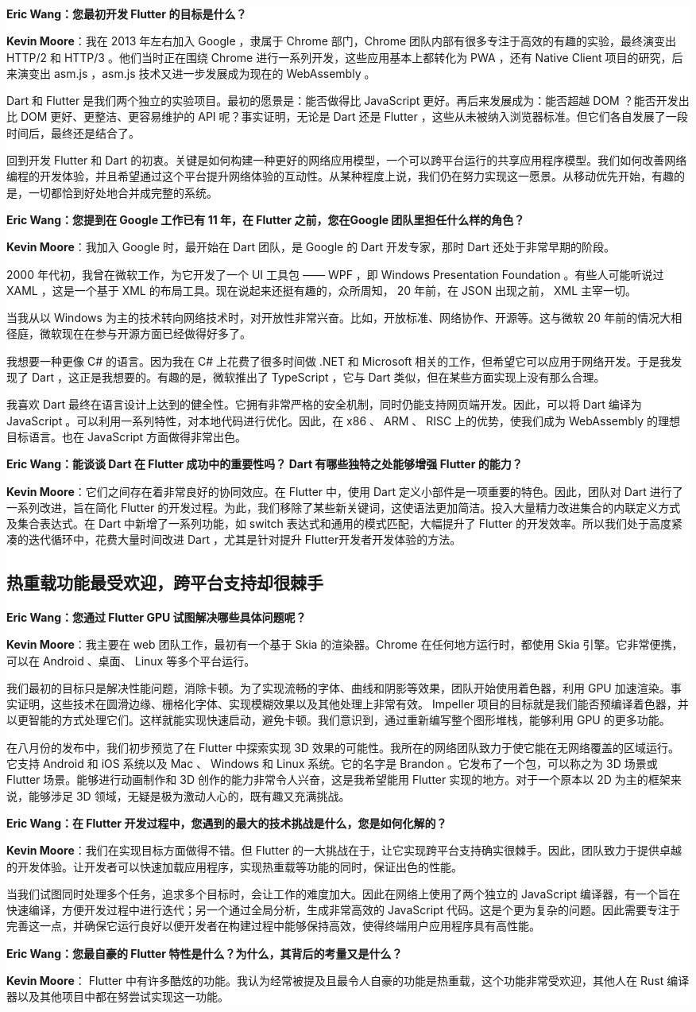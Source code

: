 **Eric Wang：您最初开发 Flutter 的目标是什么？**

**Kevin Moore**：我在 2013 年左右加入 Google ，隶属于 Chrome 部门，Chrome 团队内部有很多专注于高效的有趣的实验，最终演变出 HTTP/2 和 HTTP/3 。他们当时正在围绕 Chrome 进行一系列开发，这些应用基本上都转化为 PWA ，还有 Native Client 项目的研究，后来演变出 asm.js ，asm.js 技术又进一步发展成为现在的 WebAssembly 。

Dart 和 Flutter 是我们两个独立的实验项目。最初的愿景是：能否做得比 JavaScript 更好。再后来发展成为：能否超越 DOM ？能否开发出比 DOM 更好、更整洁、更容易维护的 API 呢？事实证明，无论是 Dart 还是 Flutter ，这些从未被纳入浏览器标准。但它们各自发展了一段时间后，最终还是结合了。

回到开发 Flutter 和 Dart 的初衷。关键是如何构建一种更好的网络应用模型，一个可以跨平台运行的共享应用程序模型。我们如何改善网络编程的开发体验，并且希望通过这个平台提升网络体验的互动性。从某种程度上说，我们仍在努力实现这一愿景。从移动优先开始，有趣的是，一切都恰到好处地合并成完整的系统。

**Eric Wang：您提到在 Google 工作已有 11 年，在 Flutter 之前，您在Google 团队里担任什么样的角色？**

**Kevin Moore**：我加入 Google 时，最开始在 Dart 团队，是 Google 的 Dart 开发专家，那时 Dart 还处于非常早期的阶段。

2000 年代初，我曾在微软工作，为它开发了一个 UI 工具包 —— WPF ，即 Windows Presentation Foundation 。有些人可能听说过 XAML ，这是一个基于 XML 的布局工具。现在说起来还挺有趣的，众所周知， 20 年前，在 JSON 出现之前， XML 主宰一切。

当我从以 Windows 为主的技术转向网络技术时，对开放性非常兴奋。比如，开放标准、网络协作、开源等。这与微软 20 年前的情况大相径庭，微软现在在参与开源方面已经做得好多了。

我想要一种更像 C# 的语言。因为我在 C# 上花费了很多时间做 .NET 和 Microsoft 相关的工作，但希望它可以应用于网络开发。于是我发现了 Dart ，这正是我想要的。有趣的是，微软推出了 TypeScript ，它与 Dart 类似，但在某些方面实现上没有那么合理。

我喜欢 Dart 最终在语言设计上达到的健全性。它拥有非常严格的安全机制，同时仍能支持网页端开发。因此，可以将 Dart 编译为 JavaScript 。可以利用一系列特性，对本地代码进行优化。因此，在 x86 、 ARM 、 RISC 上的优势，使我们成为 WebAssembly 的理想目标语言。也在 JavaScript 方面做得非常出色。

**Eric Wang：能谈谈 Dart 在 Flutter 成功中的重要性吗？ Dart 有哪些独特之处能够增强 Flutter 的能力？**

**Kevin Moore**：它们之间存在着非常良好的协同效应。在 Flutter 中，使用 Dart 定义小部件是一项重要的特色。因此，团队对 Dart 进行了一系列改进，旨在简化 Flutter 的开发过程。为此，我们移除了某些新关键词，这使语法更加简洁。投入大量精力改进集合的内联定义方式及集合表达式。在 Dart 中新增了一系列功能，如 switch 表达式和通用的模式匹配，大幅提升了 Flutter 的开发效率。所以我们处于高度紧凑的迭代循环中，花费大量时间改进 Dart ，尤其是针对提升 Flutter开发者开发体验的方法。


## 热重载功能最受欢迎，跨平台支持却很棘手    

**Eric Wang：您通过 Flutter GPU 试图解决哪些具体问题呢？**

**Kevin Moore**：我主要在 web 团队工作，最初有一个基于 Skia 的渲染器。Chrome 在任何地方运行时，都使用 Skia 引擎。它非常便携，可以在 Android 、桌面、 Linux 等多个平台运行。

我们最初的目标只是解决性能问题，消除卡顿。为了实现流畅的字体、曲线和阴影等效果，团队开始使用着色器，利用 GPU 加速渲染。事实证明，这些技术在圆滑边缘、栅格化字体、实现模糊效果以及其他处理上非常有效。 Impeller 项目的目标就是我们能否预编译着色器，并以更智能的方式处理它们。这样就能实现快速启动，避免卡顿。我们意识到，通过重新编写整个图形堆栈，能够利用 GPU 的更多功能。

在八月份的发布中，我们初步预览了在 Flutter 中探索实现 3D 效果的可能性。我所在的网络团队致力于使它能在无网络覆盖的区域运行。它支持 Android 和 iOS 系统以及 Mac 、 Windows 和 Linux 系统。它的名字是 Brandon 。它发布了一个包，可以称之为 3D 场景或 Flutter 场景。能够进行动画制作和 3D 创作的能力非常令人兴奋，这是我希望能用 Flutter 实现的地方。对于一个原本以 2D 为主的框架来说，能够涉足 3D 领域，无疑是极为激动人心的，既有趣又充满挑战。

**Eric Wang：在 Flutter 开发过程中，您遇到的最大的技术挑战是什么，您是如何化解的？**

**Kevin Moore**：我们在实现目标方面做得不错。但 Flutter 的一大挑战在于，让它实现跨平台支持确实很棘手。因此，团队致力于提供卓越的开发体验。让开发者可以快速加载应用程序，实现热重载等功能的同时，保证出色的性能。

当我们试图同时处理多个任务，追求多个目标时，会让工作的难度加大。因此在网络上使用了两个独立的 JavaScript 编译器，有一个旨在快速编译，方便开发过程中进行迭代；另一个通过全局分析，生成非常高效的 JavaScript 代码。这是个更为复杂的问题。因此需要专注于完善这一点，并确保它运行良好以便开发者在构建过程中能够保持高效，使得终端用户应用程序具有高性能。    

**Eric Wang：您最自豪的 Flutter 特性是什么？为什么，其背后的考量又是什么？**

**Kevin Moore**： Flutter 中有许多酷炫的功能。我认为经常被提及且最令人自豪的功能是热重载，这个功能非常受欢迎，其他人在 Rust 编译器以及其他项目中都在努尝试实现这一功能。
